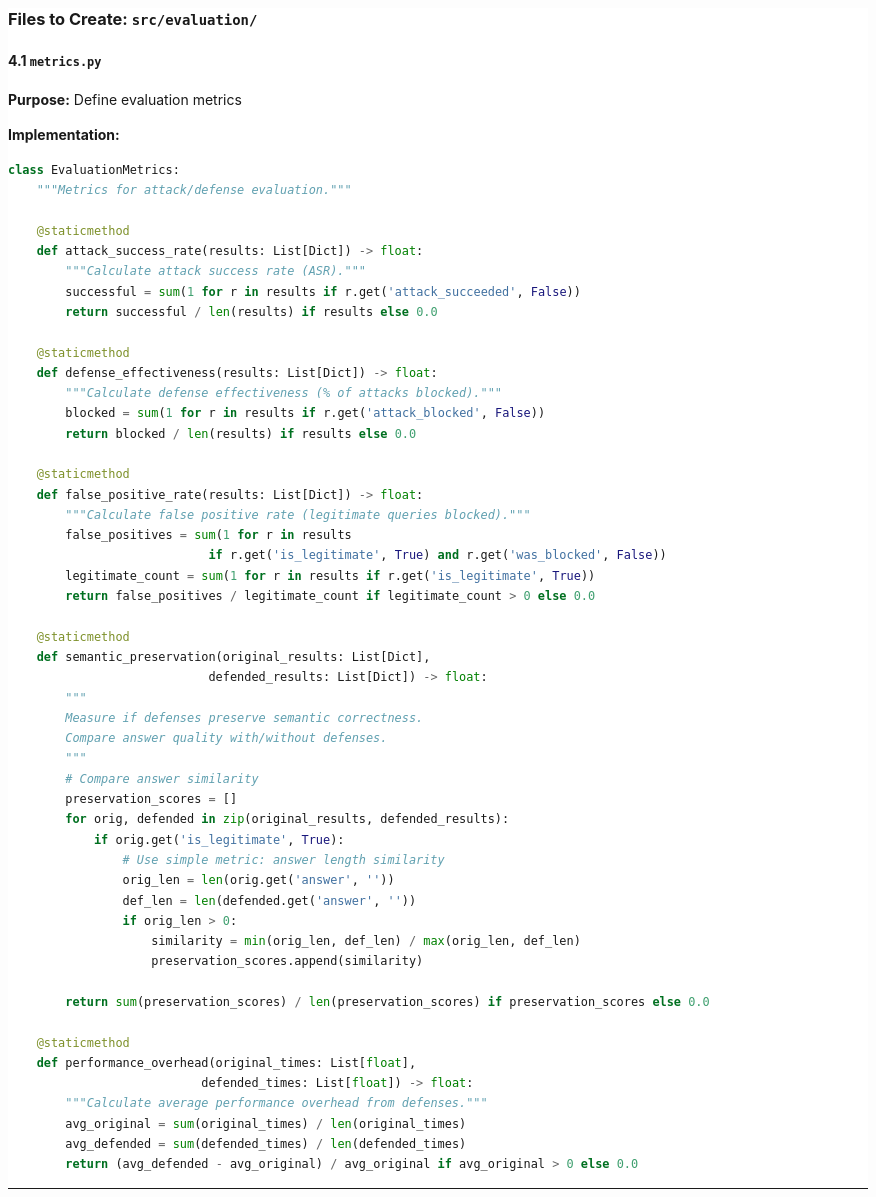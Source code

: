 ### Files to Create: `src/evaluation/`

#### 4.1 `metrics.py`
**Purpose:** Define evaluation metrics

**Implementation:**
```python
class EvaluationMetrics:
    """Metrics for attack/defense evaluation."""

    @staticmethod
    def attack_success_rate(results: List[Dict]) -> float:
        """Calculate attack success rate (ASR)."""
        successful = sum(1 for r in results if r.get('attack_succeeded', False))
        return successful / len(results) if results else 0.0

    @staticmethod
    def defense_effectiveness(results: List[Dict]) -> float:
        """Calculate defense effectiveness (% of attacks blocked)."""
        blocked = sum(1 for r in results if r.get('attack_blocked', False))
        return blocked / len(results) if results else 0.0

    @staticmethod
    def false_positive_rate(results: List[Dict]) -> float:
        """Calculate false positive rate (legitimate queries blocked)."""
        false_positives = sum(1 for r in results
                            if r.get('is_legitimate', True) and r.get('was_blocked', False))
        legitimate_count = sum(1 for r in results if r.get('is_legitimate', True))
        return false_positives / legitimate_count if legitimate_count > 0 else 0.0

    @staticmethod
    def semantic_preservation(original_results: List[Dict],
                            defended_results: List[Dict]) -> float:
        """
        Measure if defenses preserve semantic correctness.
        Compare answer quality with/without defenses.
        """
        # Compare answer similarity
        preservation_scores = []
        for orig, defended in zip(original_results, defended_results):
            if orig.get('is_legitimate', True):
                # Use simple metric: answer length similarity
                orig_len = len(orig.get('answer', ''))
                def_len = len(defended.get('answer', ''))
                if orig_len > 0:
                    similarity = min(orig_len, def_len) / max(orig_len, def_len)
                    preservation_scores.append(similarity)

        return sum(preservation_scores) / len(preservation_scores) if preservation_scores else 0.0

    @staticmethod
    def performance_overhead(original_times: List[float],
                           defended_times: List[float]) -> float:
        """Calculate average performance overhead from defenses."""
        avg_original = sum(original_times) / len(original_times)
        avg_defended = sum(defended_times) / len(defended_times)
        return (avg_defended - avg_original) / avg_original if avg_original > 0 else 0.0
```

---